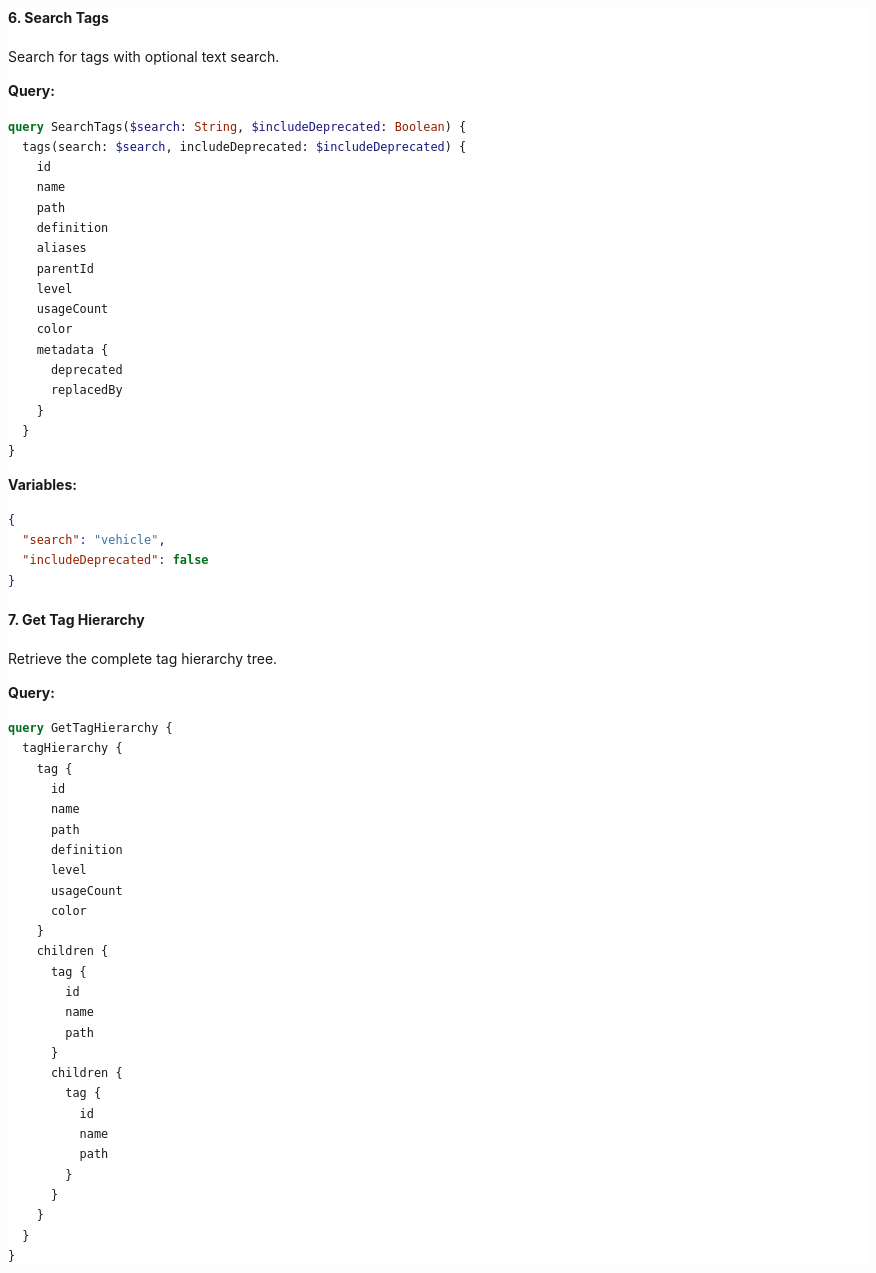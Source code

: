 #### 6. Search Tags

Search for tags with optional text search.

**Query:**
```graphql
query SearchTags($search: String, $includeDeprecated: Boolean) {
  tags(search: $search, includeDeprecated: $includeDeprecated) {
    id
    name
    path
    definition
    aliases
    parentId
    level
    usageCount
    color
    metadata {
      deprecated
      replacedBy
    }
  }
}
```

**Variables:**
```json
{
  "search": "vehicle",
  "includeDeprecated": false
}
```

#### 7. Get Tag Hierarchy

Retrieve the complete tag hierarchy tree.

**Query:**
```graphql
query GetTagHierarchy {
  tagHierarchy {
    tag {
      id
      name
      path
      definition
      level
      usageCount
      color
    }
    children {
      tag {
        id
        name
        path
      }
      children {
        tag {
          id
          name
          path
        }
      }
    }
  }
}
```
